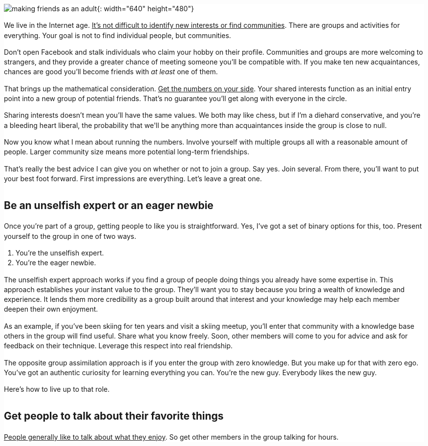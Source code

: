 ![making friends as an adult](/assets/images/posts/2021/friendsplayingchess.jpeg "making friends as an adult"){: width="640" height="480"}

We live in the Internet age. [It’s not difficult to identify new interests or find communities](/how-to-network/). There are groups and activities for everything. Your goal is not to find individual people, but communities.

Don’t open Facebook and stalk individuals who claim your hobby on their profile. Communities and groups are more welcoming to strangers, and they provide a greater chance of meeting someone you’ll be compatible with. If you make ten new acquaintances, chances are good you’ll become friends with *at least* one of them.

That brings up the mathematical consideration. [Get the numbers on your side](https://edlatimore.com/how-to-get-better-at-math/). Your shared interests function as an initial entry point into a new group of potential friends. That’s no guarantee you’ll get along with everyone in the circle.

Sharing interests doesn’t mean you’ll have the same values. We both may like chess, but if I’m a diehard conservative, and you’re a bleeding heart liberal, the probability that we'll be anything more than acquaintances inside the group is close to null.

Now you know what I mean about running the numbers. Involve yourself with multiple groups all with a reasonable amount of people. Larger community size means more potential long-term friendships.

That’s really the best advice I can give you on whether or not to join a group. Say yes. Join several. From there, you’ll want to put your best foot forward. First impressions are everything. Let’s leave a great one.

## Be an unselfish expert or an eager newbie

Once you’re part of a group, getting people to like you is straightforward. Yes, I’ve got a set of binary options for this, too. Present yourself to the group in one of two ways.

1. You’re the unselfish expert.
2. You’re the eager newbie.

The unselfish expert approach works if you find a group of people doing things you already have some expertise in. This approach establishes your instant value to the group. They’ll want you to stay because you bring a wealth of knowledge and experience. It lends them more credibility as a group built around that interest and your knowledge may help each member deepen their own enjoyment.

As an example, if you’ve been skiing for ten years and visit a skiing meetup, you’ll enter that community with a knowledge base others in the group will find useful. Share what you know freely. Soon, other members will come to you for advice and ask for feedback on their technique. Leverage this respect into real friendship.

The opposite group assimilation approach is if you enter the group with zero knowledge. But you make up for that with zero ego. You’ve got an authentic curiosity for learning everything you can. You’re the new guy. Everybody likes the new guy.

Here’s how to live up to that role.

## Get people to talk about their favorite things

[People generally like to talk about what they enjoy](https://edlatimore.com/how-to-start-a-conversation/). So get other members in the group talking for hours.
